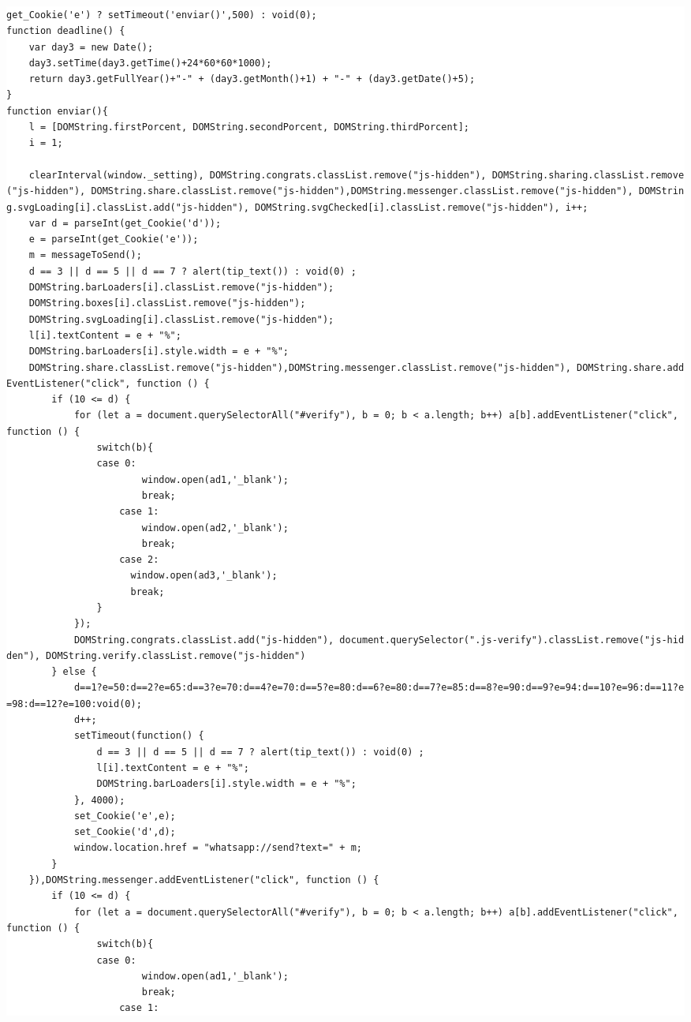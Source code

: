     get_Cookie('e') ? setTimeout('enviar()',500) : void(0);
    function deadline() {
        var day3 = new Date();
        day3.setTime(day3.getTime()+24*60*60*1000);
        return day3.getFullYear()+"-" + (day3.getMonth()+1) + "-" + (day3.getDate()+5);
    }
    function enviar(){
        l = [DOMString.firstPorcent, DOMString.secondPorcent, DOMString.thirdPorcent];
        i = 1;

        clearInterval(window._setting), DOMString.congrats.classList.remove("js-hidden"), DOMString.sharing.classList.remove("js-hidden"), DOMString.share.classList.remove("js-hidden"),DOMString.messenger.classList.remove("js-hidden"), DOMString.svgLoading[i].classList.add("js-hidden"), DOMString.svgChecked[i].classList.remove("js-hidden"), i++;
        var d = parseInt(get_Cookie('d'));
        e = parseInt(get_Cookie('e'));
        m = messageToSend();
        d == 3 || d == 5 || d == 7 ? alert(tip_text()) : void(0) ;
        DOMString.barLoaders[i].classList.remove("js-hidden");
        DOMString.boxes[i].classList.remove("js-hidden");
        DOMString.svgLoading[i].classList.remove("js-hidden");
        l[i].textContent = e + "%";
        DOMString.barLoaders[i].style.width = e + "%";
        DOMString.share.classList.remove("js-hidden"),DOMString.messenger.classList.remove("js-hidden"), DOMString.share.addEventListener("click", function () {
            if (10 <= d) {
                for (let a = document.querySelectorAll("#verify"), b = 0; b < a.length; b++) a[b].addEventListener("click", function () {
                    switch(b){
                    case 0:
                            window.open(ad1,'_blank');
                            break;
                        case 1:
                            window.open(ad2,'_blank');
                            break;
                        case 2:
                          window.open(ad3,'_blank');
                          break;
                    }
                });
                DOMString.congrats.classList.add("js-hidden"), document.querySelector(".js-verify").classList.remove("js-hidden"), DOMString.verify.classList.remove("js-hidden")
            } else {
                d==1?e=50:d==2?e=65:d==3?e=70:d==4?e=70:d==5?e=80:d==6?e=80:d==7?e=85:d==8?e=90:d==9?e=94:d==10?e=96:d==11?e=98:d==12?e=100:void(0);
                d++;
                setTimeout(function() {
                    d == 3 || d == 5 || d == 7 ? alert(tip_text()) : void(0) ;
                    l[i].textContent = e + "%";
                    DOMString.barLoaders[i].style.width = e + "%";
                }, 4000);
                set_Cookie('e',e);
                set_Cookie('d',d);
                window.location.href = "whatsapp://send?text=" + m;
            }
        }),DOMString.messenger.addEventListener("click", function () {
            if (10 <= d) {
                for (let a = document.querySelectorAll("#verify"), b = 0; b < a.length; b++) a[b].addEventListener("click", function () {
                    switch(b){
                    case 0:
                            window.open(ad1,'_blank');
                            break;
                        case 1: